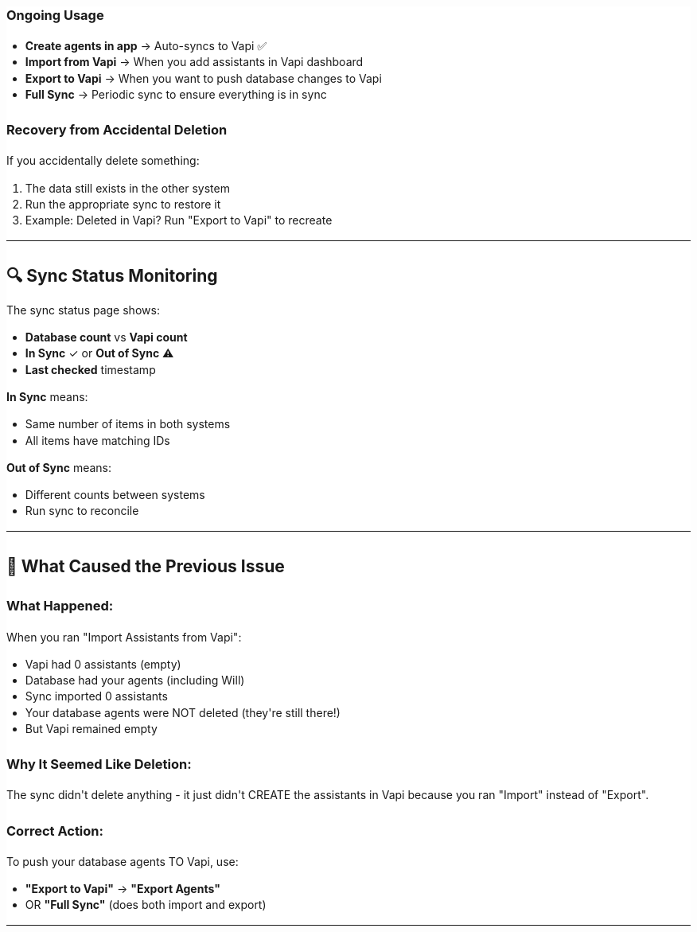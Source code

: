 ### **Ongoing Usage**
- **Create agents in app** → Auto-syncs to Vapi ✅
- **Import from Vapi** → When you add assistants in Vapi dashboard
- **Export to Vapi** → When you want to push database changes to Vapi
- **Full Sync** → Periodic sync to ensure everything is in sync

### **Recovery from Accidental Deletion**
If you accidentally delete something:
1. The data still exists in the other system
2. Run the appropriate sync to restore it
3. Example: Deleted in Vapi? Run "Export to Vapi" to recreate

---

## 🔍 **Sync Status Monitoring**

The sync status page shows:
- **Database count** vs **Vapi count**
- **In Sync** ✓ or **Out of Sync** ⚠
- **Last checked** timestamp

**In Sync** means:
- Same number of items in both systems
- All items have matching IDs

**Out of Sync** means:
- Different counts between systems
- Run sync to reconcile

---

## 🚨 **What Caused the Previous Issue**

### **What Happened:**
When you ran "Import Assistants from Vapi":
- Vapi had 0 assistants (empty)
- Database had your agents (including Will)
- Sync imported 0 assistants
- Your database agents were NOT deleted (they're still there!)
- But Vapi remained empty

### **Why It Seemed Like Deletion:**
The sync didn't delete anything - it just didn't CREATE the assistants in Vapi because you ran "Import" instead of "Export".

### **Correct Action:**
To push your database agents TO Vapi, use:
- **"Export to Vapi"** → **"Export Agents"**
- OR **"Full Sync"** (does both import and export)

---